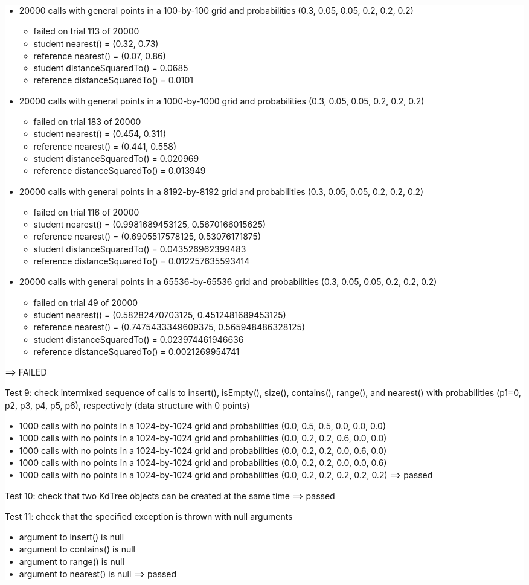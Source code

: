   * 20000 calls with general points in a 100-by-100 grid
    and probabilities (0.3, 0.05, 0.05, 0.2, 0.2, 0.2)
    - failed on trial 113 of 20000
    - student   nearest()  = (0.32, 0.73)
    - reference nearest()  = (0.07, 0.86)
    - student   distanceSquaredTo() = 0.0685
    - reference distanceSquaredTo() = 0.0101

  * 20000 calls with general points in a 1000-by-1000 grid
    and probabilities (0.3, 0.05, 0.05, 0.2, 0.2, 0.2)
    - failed on trial 183 of 20000
    - student   nearest()  = (0.454, 0.311)
    - reference nearest()  = (0.441, 0.558)
    - student   distanceSquaredTo() = 0.020969
    - reference distanceSquaredTo() = 0.013949

  * 20000 calls with general points in a 8192-by-8192 grid
    and probabilities (0.3, 0.05, 0.05, 0.2, 0.2, 0.2)
    - failed on trial 116 of 20000
    - student   nearest()  = (0.9981689453125, 0.5670166015625)
    - reference nearest()  = (0.6905517578125, 0.53076171875)
    - student   distanceSquaredTo() = 0.043526962399483
    - reference distanceSquaredTo() = 0.012257635593414

  * 20000 calls with general points in a 65536-by-65536 grid
    and probabilities (0.3, 0.05, 0.05, 0.2, 0.2, 0.2)
    - failed on trial 49 of 20000
    - student   nearest()  = (0.58282470703125, 0.4512481689453125)
    - reference nearest()  = (0.7475433349609375, 0.565948486328125)
    - student   distanceSquaredTo() = 0.023974461946636
    - reference distanceSquaredTo() = 0.0021269954741

==> FAILED

Test 9: check intermixed sequence of calls to insert(), isEmpty(),
        size(), contains(), range(), and nearest() with probabilities
        (p1=0, p2, p3, p4, p5, p6), respectively
        (data structure with 0 points)
  * 1000 calls with no points in a 1024-by-1024 grid
    and probabilities (0.0, 0.5, 0.5, 0.0, 0.0, 0.0)
  * 1000 calls with no points in a 1024-by-1024 grid
    and probabilities (0.0, 0.2, 0.2, 0.6, 0.0, 0.0)
  * 1000 calls with no points in a 1024-by-1024 grid
    and probabilities (0.0, 0.2, 0.2, 0.0, 0.6, 0.0)
  * 1000 calls with no points in a 1024-by-1024 grid
    and probabilities (0.0, 0.2, 0.2, 0.0, 0.0, 0.6)
  * 1000 calls with no points in a 1024-by-1024 grid
    and probabilities (0.0, 0.2, 0.2, 0.2, 0.2, 0.2)
==> passed

Test 10: check that two KdTree objects can be created at the same time
==> passed

Test 11: check that the specified exception is thrown with null arguments
  * argument to insert() is null
  * argument to contains() is null
  * argument to range() is null
  * argument to nearest() is null
==> passed

